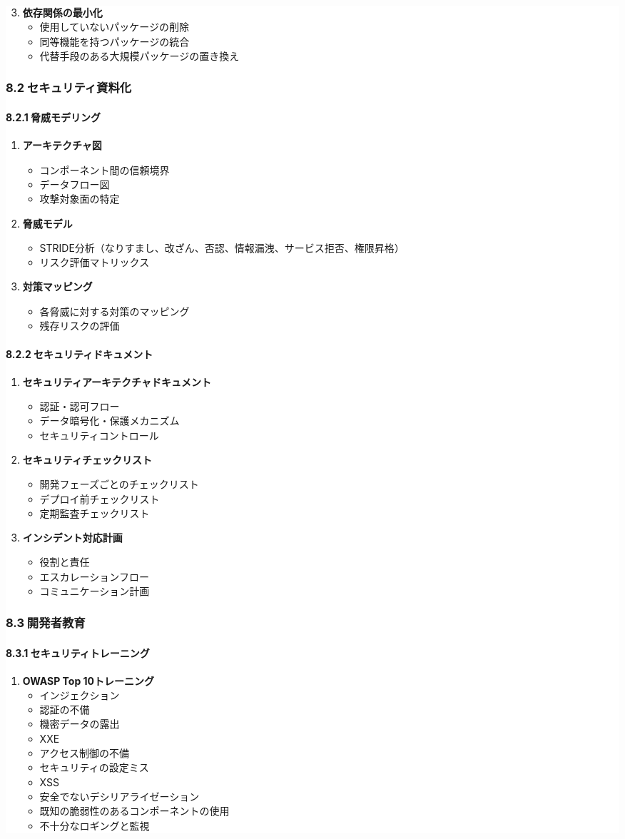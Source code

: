 3. **依存関係の最小化**
   - 使用していないパッケージの削除
   - 同等機能を持つパッケージの統合
   - 代替手段のある大規模パッケージの置き換え

### 8.2 セキュリティ資料化

#### 8.2.1 脅威モデリング

1. **アーキテクチャ図**
   - コンポーネント間の信頼境界
   - データフロー図
   - 攻撃対象面の特定

2. **脅威モデル**
   - STRIDE分析（なりすまし、改ざん、否認、情報漏洩、サービス拒否、権限昇格）
   - リスク評価マトリックス

3. **対策マッピング**
   - 各脅威に対する対策のマッピング
   - 残存リスクの評価

#### 8.2.2 セキュリティドキュメント

1. **セキュリティアーキテクチャドキュメント**
   - 認証・認可フロー
   - データ暗号化・保護メカニズム
   - セキュリティコントロール

2. **セキュリティチェックリスト**
   - 開発フェーズごとのチェックリスト
   - デプロイ前チェックリスト
   - 定期監査チェックリスト

3. **インシデント対応計画**
   - 役割と責任
   - エスカレーションフロー
   - コミュニケーション計画

### 8.3 開発者教育

#### 8.3.1 セキュリティトレーニング

1. **OWASP Top 10トレーニング**
   - インジェクション
   - 認証の不備
   - 機密データの露出
   - XXE
   - アクセス制御の不備
   - セキュリティの設定ミス
   - XSS
   - 安全でないデシリアライゼーション
   - 既知の脆弱性のあるコンポーネントの使用
   - 不十分なロギングと監視
